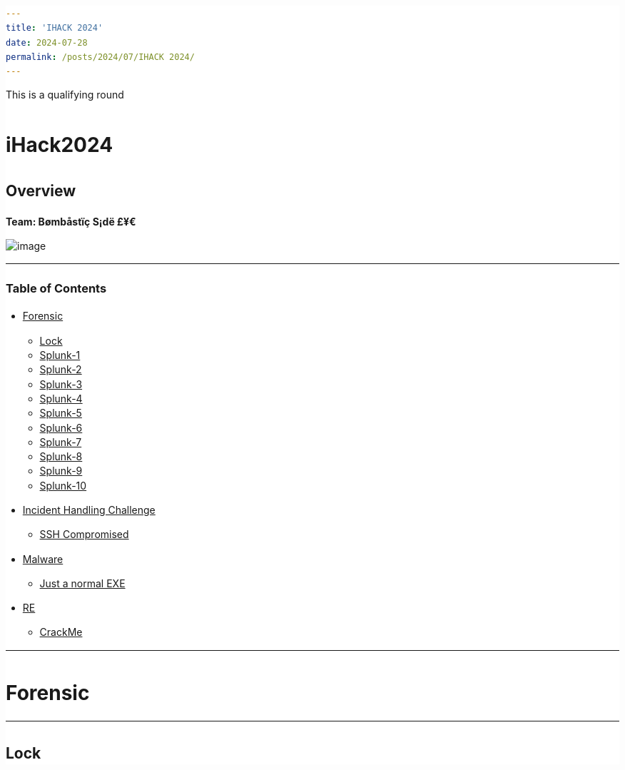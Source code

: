 ```yaml
---
title: 'IHACK 2024'
date: 2024-07-28
permalink: /posts/2024/07/IHACK 2024/
---
```

This is a qualifying round 

# iHack2024

## Overview

**Team: Bømbåstïç S¡dë £¥€**

![image](https://github.com/user-attachments/assets/92abb8ae-5ee6-462b-ad67-14470dc4f945)<br>

---
### Table of Contents

- [Forensic](#forensic)
  - [Lock](#lock)
  - [Splunk-1](#splunk-1)
  - [Splunk-2](#splunk-2)
  - [Splunk-3](#splunk-3)
  - [Splunk-4](#splunk-4)
  - [Splunk-5](#splunk-5)
  - [Splunk-6](#splunk-6)
  - [Splunk-7](#splunk-7)
  - [Splunk-8](#splunk-8)
  - [Splunk-9](#splunk-9)
  - [Splunk-10](#splunk-10)
    
- [Incident Handling Challenge](#incident_handling_challenge)
  - [SSH Compromised](#ssh-compromised)
    
- [Malware](#malware)
  - [Just a normal EXE](#just-a-normal-exe)

- [RE](#re)
  - [CrackMe](#crackme)

---

# Forensic

---

## Lock<br>
